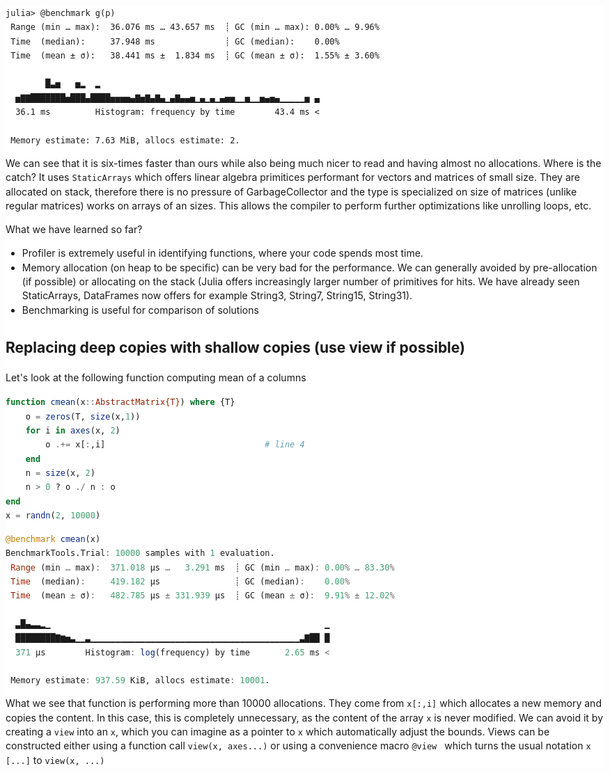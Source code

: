 ```
julia> @benchmark g(p)
 Range (min … max):  36.076 ms … 43.657 ms  ┊ GC (min … max): 0.00% … 9.96%
 Time  (median):     37.948 ms              ┊ GC (median):    0.00%
 Time  (mean ± σ):   38.441 ms ±  1.834 ms  ┊ GC (mean ± σ):  1.55% ± 3.60%

        █▃▅   ▅▂  ▂
  ▅▇▇███████▅███▄████▅▅▅▅▄▇▅▇▄▇▄▁▄▇▄▄▅▁▄▁▄▁▄▅▅▁▁▅▁▁▅▄▅▄▁▁▁▁▁▅ ▄
  36.1 ms         Histogram: frequency by time        43.4 ms <

 Memory estimate: 7.63 MiB, allocs estimate: 2.
```
We can see that it is six-times faster than ours while also being much nicer to read and 
having almost no allocations. Where is the catch?
It uses `StaticArrays` which offers linear algebra primitices performant for vectors and matrices of small size. They are allocated on stack, therefore there is no pressure of GarbageCollector and the type is specialized on size of matrices (unlike regular matrices) works on arrays of an sizes. This allows the compiler to perform further optimizations like unrolling loops, etc.

What we have learned so far?
- Profiler is extremely useful in identifying functions, where your code spends most time.
- Memory allocation (on heap to be specific) can be very bad for the performance. We can generally avoided by pre-allocation (if possible) or allocating on the stack (Julia offers increasingly larger number of primitives for hits. We have already seen StaticArrays, DataFrames now offers for example String3, String7, String15, String31).
- Benchmarking is useful for comparison of solutions


## Replacing deep copies with shallow copies (use view if possible)

Let's look at the following function computing mean of a columns
```julia
function cmean(x::AbstractMatrix{T}) where {T}
	o = zeros(T, size(x,1))
	for i in axes(x, 2)
		o .+= x[:,i]								# line 4
	end
	n = size(x, 2)
	n > 0 ? o ./ n : o 
end
x = randn(2, 10000)
```

```julia
@benchmark cmean(x)
BenchmarkTools.Trial: 10000 samples with 1 evaluation.
 Range (min … max):  371.018 μs …   3.291 ms  ┊ GC (min … max): 0.00% … 83.30%
 Time  (median):     419.182 μs               ┊ GC (median):    0.00%
 Time  (mean ± σ):   482.785 μs ± 331.939 μs  ┊ GC (mean ± σ):  9.91% ± 12.02%

  ▃█▄▃▃▂▁                                                       ▁
  ████████▇▆▅▃▁▁▃▁▁▁▁▁▁▁▁▁▁▁▁▁▁▁▁▁▁▁▁▁▁▁▁▁▁▁▁▁▁▁▁▁▁▁▁▁▁▁▁▁▁▃▇██ █
  371 μs        Histogram: log(frequency) by time       2.65 ms <

 Memory estimate: 937.59 KiB, allocs estimate: 10001.
```
What we see that function is performing more than 10000 allocations. They come from `x[:,i]` which allocates a new memory and copies the content. In this case, this is completely unnecessary, as the content of the array `x` is never modified. We can avoid it by creating a `view` into an `x`, which you can imagine as a pointer to `x` which automatically adjust the bounds. Views can be constructed either using a function call `view(x, axes...)` or using a convenience macro `@view ` which turns the usual notation `x[...]` to `view(x, ...)`


[^1]: Adapted from Julia's discourse [thread](https://discourse.julialang.org/t/numpy-10x-faster-than-julia-what-am-i-doing-wrong-solved-julia-faster-now/29922)
[^2]: Invenia blog [entry](https://invenia.github.io/blog/2019/10/30/julialang-features-part-1/)